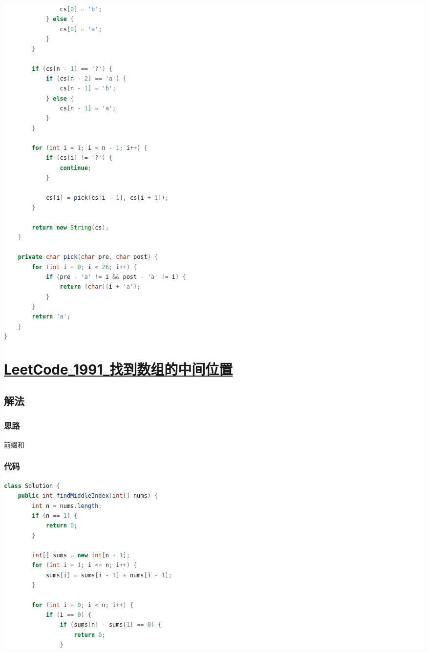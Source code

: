 ```java
                cs[0] = 'b';
            } else {
                cs[0] = 'a';
            }
        }

        if (cs[n - 1] == '?') {
            if (cs[n - 2] == 'a') {
                cs[n - 1] = 'b';
            } else {
                cs[n - 1] = 'a';
            }
        }

        for (int i = 1; i < n - 1; i++) {
            if (cs[i] != '?') {
                continue;
            }

            cs[i] = pick(cs[i - 1], cs[i + 1]);
        }

        return new String(cs);
    }

    private char pick(char pre, char post) {
        for (int i = 0; i < 26; i++) {
            if (pre - 'a' != i && post - 'a' != i) {
                return (char)(i + 'a');
            }
        }
        return 'a';
    }
}
```
# [LeetCode_1991_找到数组的中间位置](https://leetcode-cn.com/problems/find-the-middle-index-in-array/)
## 解法
### 思路
前缀和
### 代码
```java
class Solution {
    public int findMiddleIndex(int[] nums) {
        int n = nums.length;
        if (n == 1) {
            return 0;
        }

        int[] sums = new int[n + 1];
        for (int i = 1; i <= n; i++) {
            sums[i] = sums[i - 1] + nums[i - 1];
        }

        for (int i = 0; i < n; i++) {
            if (i == 0) {
                if (sums[n] - sums[1] == 0) {
                    return 0;
                }
```